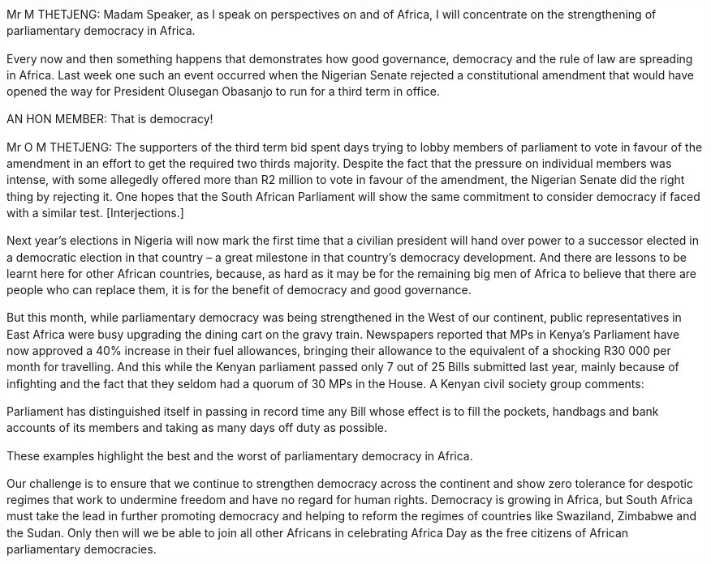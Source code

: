 Mr M THETJENG: Madam Speaker, as I speak on perspectives on and of Africa,
I will concentrate on the strengthening of parliamentary democracy in
Africa.

Every now and then something happens that demonstrates how good governance,
democracy and the rule of law are spreading in Africa. Last week one such
an event occurred when the Nigerian Senate rejected a constitutional
amendment that would have opened the way for President Olusegan Obasanjo to
run for a third term in office.

AN HON MEMBER: That is democracy!

Mr O M THETJENG: The supporters of the third term bid spent days trying to
lobby members of parliament to vote in favour of the amendment in an effort
to get the required two thirds majority. Despite the fact that the pressure
on individual members was intense, with some allegedly offered more than R2
million to vote in favour of the amendment, the Nigerian Senate did the
right thing by rejecting it. One hopes that the South African Parliament
will show the same commitment to consider democracy if faced with a similar
test. [Interjections.]

Next year’s elections in Nigeria will now mark the first time that a
civilian president will hand over power to a successor elected in a
democratic election in that country – a great milestone in that country’s
democracy development. And there are lessons to be learnt here for other
African countries, because, as hard as it may be for the remaining big men
of Africa to believe that there are people who can replace them, it is for
the benefit of democracy and good governance.

But this month, while parliamentary democracy was being strengthened in the
West of our continent, public representatives in East Africa were busy
upgrading the dining cart on the gravy train. Newspapers reported that MPs
in Kenya’s Parliament have now approved a 40% increase in their fuel
allowances, bringing their allowance to the equivalent of a shocking R30
000 per month for travelling. And this while the Kenyan parliament passed
only 7 out of 25 Bills submitted last year, mainly because of infighting
and the fact that they seldom had a quorum of 30 MPs in the House. A Kenyan
civil society group comments:

  Parliament has distinguished itself in passing in record time any Bill
  whose effect is to fill the pockets, handbags and bank accounts of its
  members and taking as many days off duty as possible.


These examples highlight the best and the worst of parliamentary democracy
in Africa.

Our challenge is to ensure that we continue to strengthen democracy across
the continent and show zero tolerance for despotic regimes that work to
undermine freedom and have no regard for human rights. Democracy is growing
in Africa, but South Africa must take the lead in further promoting
democracy and helping to reform the regimes of countries like Swaziland,
Zimbabwe and the Sudan. Only then will we be able to join all other
Africans in celebrating Africa Day as the free citizens of African
parliamentary democracies.
